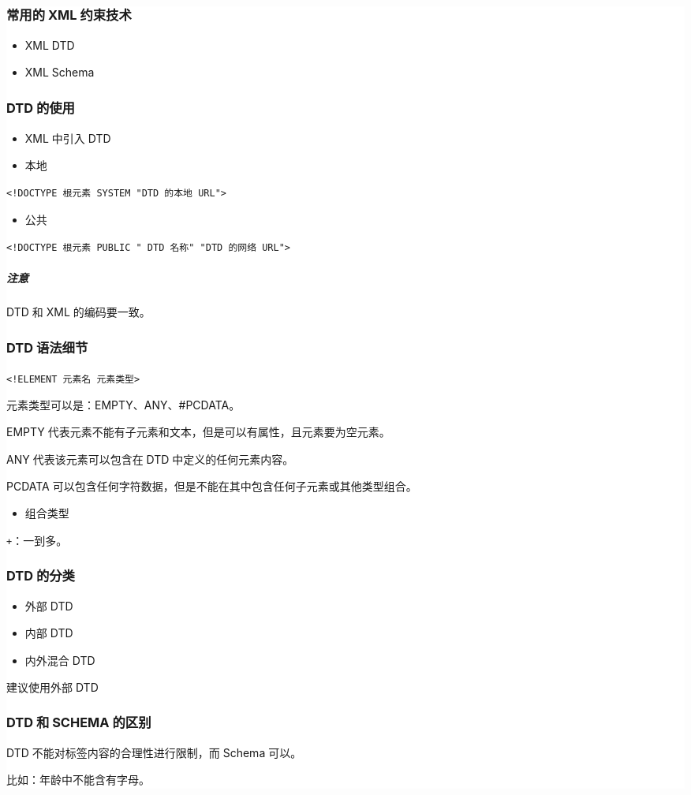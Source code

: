 ### 常用的 XML 约束技术

- XML DTD

- XML Schema

### **DTD 的使用**

- XML 中引入 DTD

- 本地

```
<!DOCTYPE 根元素 SYSTEM "DTD 的本地 URL">
```

- 公共

```
<!DOCTYPE 根元素 PUBLIC " DTD 名称" "DTD 的网络 URL">
```

##### **注意**

DTD 和 XML 的编码要一致。

### **DTD 语法细节**

```
<!ELEMENT 元素名 元素类型>
```

元素类型可以是：EMPTY、ANY、#PCDATA。

EMPTY 代表元素不能有子元素和文本，但是可以有属性，且元素要为空元素。

ANY 代表该元素可以包含在 DTD 中定义的任何元素内容。

PCDATA 可以包含任何字符数据，但是不能在其中包含任何子元素或其他类型组合。

- 组合类型

`+`：一到多。

### DTD 的分类

- 外部 DTD

- 内部 DTD

- 内外混合 DTD

建议使用外部 DTD

### DTD 和 SCHEMA 的区别

DTD 不能对标签内容的合理性进行限制，而 Schema 可以。

比如：年龄中不能含有字母。

